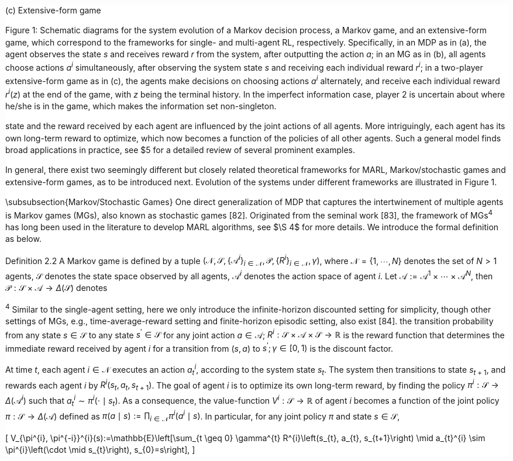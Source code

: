 (c) Extensive-form game

Figure 1: Schematic diagrams for the system evolution of a Markov decision process, a Markov game, and an extensive-form game, which correspond to the frameworks for single- and multi-agent RL, respectively. Specifically, in an MDP as in (a), the agent observes the state $s$ and receives reward $r$ from the system, after outputting the action $a$; in an MG as in (b), all agents choose actions $a^{i}$ simultaneously, after observing the system state $s$ and receiving each individual reward $r^{i}$; in a two-player extensive-form game as in (c), the agents make decisions on choosing actions $a^{i}$ alternately, and receive each individual reward $r^{i}(z)$ at the end of the game, with $z$ being the terminal history. In the imperfect information case, player 2 is uncertain about where he/she is in the game, which makes the information set non-singleton.

state and the reward received by each agent are influenced by the joint actions of all agents. More intriguingly, each agent has its own long-term reward to optimize, which now becomes a function of the policies of all other agents. Such a general model finds broad applications in practice, see $\$ 5$ for a detailed review of several prominent examples.

In general, there exist two seemingly different but closely related theoretical frameworks for MARL, Markov/stochastic games and extensive-form games, as to be introduced next. Evolution of the systems under different frameworks are illustrated in Figure 1.

\subsubsection{Markov/Stochastic Games}
One direct generalization of MDP that captures the intertwinement of multiple agents is Markov games (MGs), also known as stochastic games [82]. Originated from the seminal work [83], the framework of $\mathrm{MGs}^{4}$ has long been used in the literature to develop MARL algorithms, see $\S 4$ for more details. We introduce the formal definition as below.

Definition 2.2 A Markov game is defined by a tuple $\left(\mathcal{N}, \mathcal{S},\left\{\mathcal{A}^{i}\right\}_{i \in \mathcal{N}}, \mathcal{P},\left\{R^{i}\right\}_{i \in \mathcal{N}}, \gamma\right)$, where $\mathcal{N}=\{1, \cdots, N\}$ denotes the set of $N>1$ agents, $\mathcal{S}$ denotes the state space observed by all agents, $\mathcal{A}^{i}$ denotes the action space of agent $i$. Let $\mathcal{A}:=\mathcal{A}^{1} \times \cdots \times \mathcal{A}^{N}$, then $\mathcal{P}: \mathcal{S} \times \mathcal{A} \rightarrow \Delta(\mathcal{S})$ denotes

${ }^{4}$ Similar to the single-agent setting, here we only introduce the infinite-horizon discounted setting for simplicity, though other settings of MGs, e.g., time-average-reward setting and finite-horizon episodic setting, also exist [84]. the transition probability from any state $s \in \mathcal{S}$ to any state $s^{\prime} \in \mathcal{S}$ for any joint action $a \in \mathcal{A}$; $R^{i}: \mathcal{S} \times \mathcal{A} \times \mathcal{S} \rightarrow \mathbb{R}$ is the reward function that determines the immediate reward received by agent $i$ for a transition from $(s, a)$ to $s^{\prime} ; \gamma \in[0,1)$ is the discount factor.

At time $t$, each agent $i \in \mathcal{N}$ executes an action $a_{t}^{i}$, according to the system state $s_{t}$. The system then transitions to state $s_{t+1}$, and rewards each agent $i$ by $R^{i}\left(s_{t}, a_{t}, s_{t+1}\right)$. The goal of agent $i$ is to optimize its own long-term reward, by finding the policy $\pi^{i}: \mathcal{S} \rightarrow \Delta\left(\mathcal{A}^{i}\right)$ such that $a_{t}^{i} \sim \pi^{i}\left(\cdot \mid s_{t}\right)$. As a consequence, the value-function $V^{i}: \mathcal{S} \rightarrow \mathbb{R}$ of agent $i$ becomes a function of the joint policy $\pi: \mathcal{S} \rightarrow \Delta(\mathcal{A})$ defined as $\pi(a \mid s):=\prod_{i \in \mathcal{N}} \pi^{i}\left(a^{i} \mid s\right)$. In particular, for any joint policy $\pi$ and state $s \in \mathcal{S}$,

\[
V_{\pi^{i}, \pi^{-i}}^{i}(s):=\mathbb{E}\left[\sum_{t \geq 0} \gamma^{t} R^{i}\left(s_{t}, a_{t}, s_{t+1}\right) \mid a_{t}^{i} \sim \pi^{i}\left(\cdot \mid s_{t}\right), s_{0}=s\right],
\]
